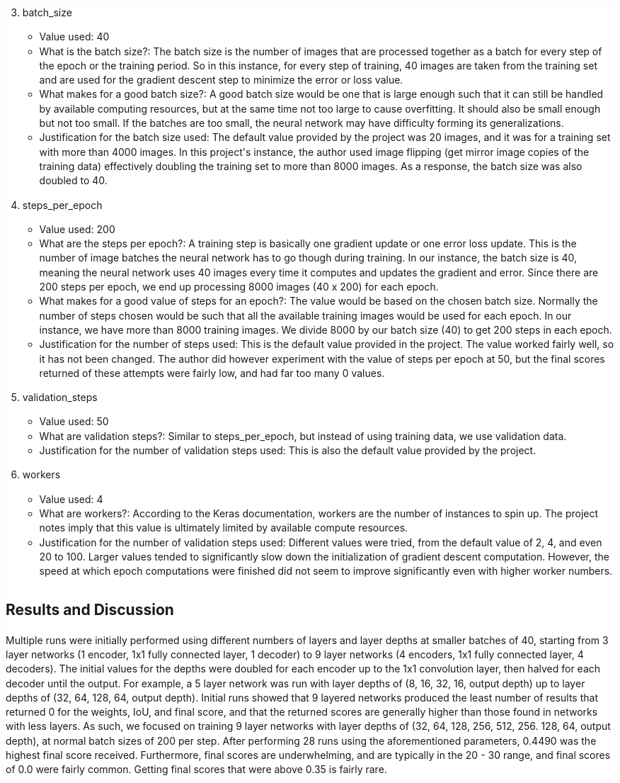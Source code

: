 
3. batch_size
    - Value used: 40
    - What is the batch size?: The batch size is the number of images that are processed together as a batch for every step of the epoch or the training period. So in this instance, for every step of training, 40 images are taken from the training set and are used for the gradient descent step to minimize the error or loss value.
    - What makes for a good batch size?: A good batch size would be one that is large enough such that it can still be handled by available computing resources, but at the same time not too large to cause overfitting. It should also be small enough but not too small. If the batches are too small, the neural network may have difficulty forming its generalizations.
    - Justification for the batch size used: The default value provided by the project was 20 images, and it was for a training set with more than 4000 images. In this project's instance, the author used image flipping (get mirror image copies of the training data) effectively doubling the training set to more than 8000 images.  As a response, the batch size was also doubled to 40. 

4. steps_per_epoch
    - Value used: 200
    - What are the steps per epoch?: A training step is basically one gradient update or one error loss update. This is the number of image batches the neural network has to go though during training. In our instance, the batch size is 40, meaning the neural network uses 40 images every time it computes and updates the gradient and error. Since there are 200 steps per epoch, we end up processing 8000 images (40 x 200) for each epoch.
    - What makes for a good value of steps for an epoch?: The value would be based on the chosen batch size. Normally the number of steps chosen would be such that all the available training images would be used for each epoch. In our instance, we have more than 8000 training images. We divide 8000 by our batch size (40) to get 200 steps in each epoch.
    - Justification for the number of steps used: This is the default value provided in the project. The value worked fairly well, so it has not been changed.  The author did however experiment with the value of steps per epoch at 50, but the final scores returned of these attempts were fairly low, and had far too many 0 values.
    
5. validation_steps
    - Value used: 50
    - What are validation steps?: Similar to steps_per_epoch, but instead of using training data, we use validation data.
    - Justification for the number of validation steps used: This is also the default value provided by the project.
    
6. workers
    - Value used: 4
    - What are workers?: According to the Keras documentation, workers are the number of instances to spin up. The project notes imply that this value is ultimately limited by available compute resources.
    - Justification for the number of validation steps used: Different values were tried, from the default value of 2, 4, and even 20 to 100. Larger values tended to significantly slow down the initialization of gradient descent computation. However, the speed at which epoch computations were finished did not seem to improve significantly even with higher worker numbers.


## Results and Discussion
Multiple runs were initially performed using different numbers of layers and layer depths at smaller batches of 40, starting from 3 layer networks (1 encoder, 1x1 fully connected layer, 1 decoder) to 9 layer networks (4 encoders, 1x1 fully connected layer, 4 decoders).  The initial values for the depths were doubled for each encoder up to the 1x1 convolution layer, then halved for each decoder until the output.  For example, a 5 layer network was run with layer depths of (8, 16, 32, 16, output depth) up to layer depths of (32, 64, 128, 64, output depth). Initial runs showed that 9 layered networks produced the least number of results that returned 0 for the weights, IoU, and final score, and that the returned scores are generally higher than those found in networks with less layers. As such, we focused on training 9 layer networks with layer depths of (32, 64, 128, 256, 512, 256. 128, 64, output depth), at normal batch sizes of 200 per step. After performing 28 runs using the aforementioned parameters, 0.4490 was the highest final score received. Furthermore, final scores are underwhelming, and are typically in the 20 - 30 range, and final scores of 0.0 were fairly common. Getting final scores that were above 0.35 is fairly rare.
